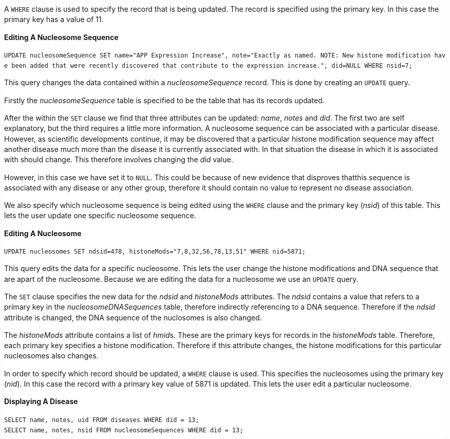 A `WHERE` clause is used to specify the record that is being updated. The record is specified using the primary key. In this case the primary key has a value of 11.

**Editing A Nucleosome Sequence**

```mysql
UPDATE nucleosomeSequence SET name="APP Expression Increase", note="Exactly as named. NOTE: New histone modification have been added that were recently discovered that contribute to the expression increase.", did=NULL WHERE nsid=7;
```

This query changes the data contained within a *nucleosomeSequence* record. This is done by creating an `UPDATE` query.

Firstly the *nucleosomeSequence* table is specified to be the table that has its records updated.

After the within the `SET` clause we find that three attributes can be updated: *name*, *notes* and *did*. The first two are self explanatory, but the third requires a little more information.  A nucleosome sequence can be associated with a particular disease. However, as scientific developments continue, it may be discovered that a particular histone modification sequence may affect another disease much more than the disease it is currently associated with. In that situation the disease in which it is associated with should change. This therefore involves changing the *did* value.

However, in this case we have set it to `NULL`. This could be because of new evidence that disproves thatthis sequence is associated with any disease or any other group, therefore it should contain no value to represent no disease association.

We also specify which nucleosome sequence is being edited using the `WHERE` clause and the primary key (*nsid*) of this table. This lets the user update one specific nucleosome sequence.

**Editing A Nucleosome**

```mysql
UPDATE nucleosomes SET ndsid=478, histoneMods="7,8,32,56,78,13,51" WHERE nid=5871;
```

This query edits the data for a specific nucleosome. This lets the user change the histone modifications and DNA sequence that are apart of the nucleosome. Because we are editing the data for a nucleosome we use an `UPDATE` query.

The `SET` clause specifies the new data for the *ndsid* and *histoneMods* attributes. The *ndsid* contains a value that refers to a primary key in the *nucleosomeDNASequences* table, therefore indirectly referencing to a DNA sequence. Therefore if the *ndsid* attribute is changed, the DNA sequence of the nuclosomes is also changed.

The *histoneMods* attribute contains a list of *hmid*s. These are the primary keys for records in the *histoneMods* table. Therefore, each primary key specifies a histone modification. Therefore if this attribute changes, the histone modifications for this particular nucleosomes also changes.

In order to specify which record should be updated, a `WHERE` clause is used. This specifies the nucleosomes using the primary key (*nid*). In this case the record with a primary key value of 5871 is updated. This lets the user edit a particular nucleosome.

**Displaying A Disease**

```mysql
SELECT name, notes, uid FROM diseases WHERE did = 13;
SELECT name, notes, nsid FROM nucleosomeSequences WHERE did = 13;
```
